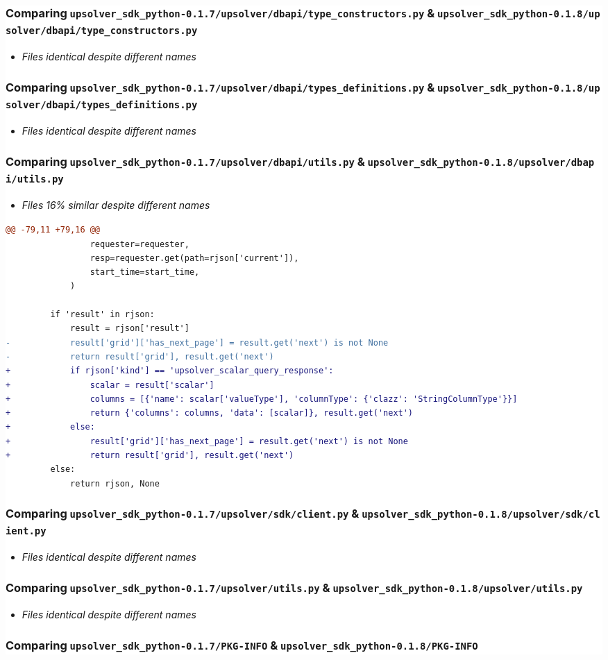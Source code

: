 ### Comparing `upsolver_sdk_python-0.1.7/upsolver/dbapi/type_constructors.py` & `upsolver_sdk_python-0.1.8/upsolver/dbapi/type_constructors.py`

 * *Files identical despite different names*

### Comparing `upsolver_sdk_python-0.1.7/upsolver/dbapi/types_definitions.py` & `upsolver_sdk_python-0.1.8/upsolver/dbapi/types_definitions.py`

 * *Files identical despite different names*

### Comparing `upsolver_sdk_python-0.1.7/upsolver/dbapi/utils.py` & `upsolver_sdk_python-0.1.8/upsolver/dbapi/utils.py`

 * *Files 16% similar despite different names*

```diff
@@ -79,11 +79,16 @@
                 requester=requester,
                 resp=requester.get(path=rjson['current']),
                 start_time=start_time,
             )
 
         if 'result' in rjson:
             result = rjson['result']
-            result['grid']['has_next_page'] = result.get('next') is not None
-            return result['grid'], result.get('next')
+            if rjson['kind'] == 'upsolver_scalar_query_response':
+                scalar = result['scalar']
+                columns = [{'name': scalar['valueType'], 'columnType': {'clazz': 'StringColumnType'}}]
+                return {'columns': columns, 'data': [scalar]}, result.get('next')
+            else:
+                result['grid']['has_next_page'] = result.get('next') is not None
+                return result['grid'], result.get('next')
         else:
             return rjson, None
```

### Comparing `upsolver_sdk_python-0.1.7/upsolver/sdk/client.py` & `upsolver_sdk_python-0.1.8/upsolver/sdk/client.py`

 * *Files identical despite different names*

### Comparing `upsolver_sdk_python-0.1.7/upsolver/utils.py` & `upsolver_sdk_python-0.1.8/upsolver/utils.py`

 * *Files identical despite different names*

### Comparing `upsolver_sdk_python-0.1.7/PKG-INFO` & `upsolver_sdk_python-0.1.8/PKG-INFO`

